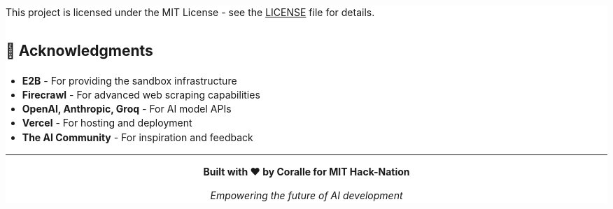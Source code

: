 This project is licensed under the MIT License - see the [LICENSE](LICENSE) file for details.

## 🙏 Acknowledgments

- **E2B** - For providing the sandbox infrastructure
- **Firecrawl** - For advanced web scraping capabilities
- **OpenAI, Anthropic, Groq** - For AI model APIs
- **Vercel** - For hosting and deployment
- **The AI Community** - For inspiration and feedback


---

<div align="center">

**Built with ❤️ by Coralle for MIT Hack-Nation**

*Empowering the future of AI development*

</div>
